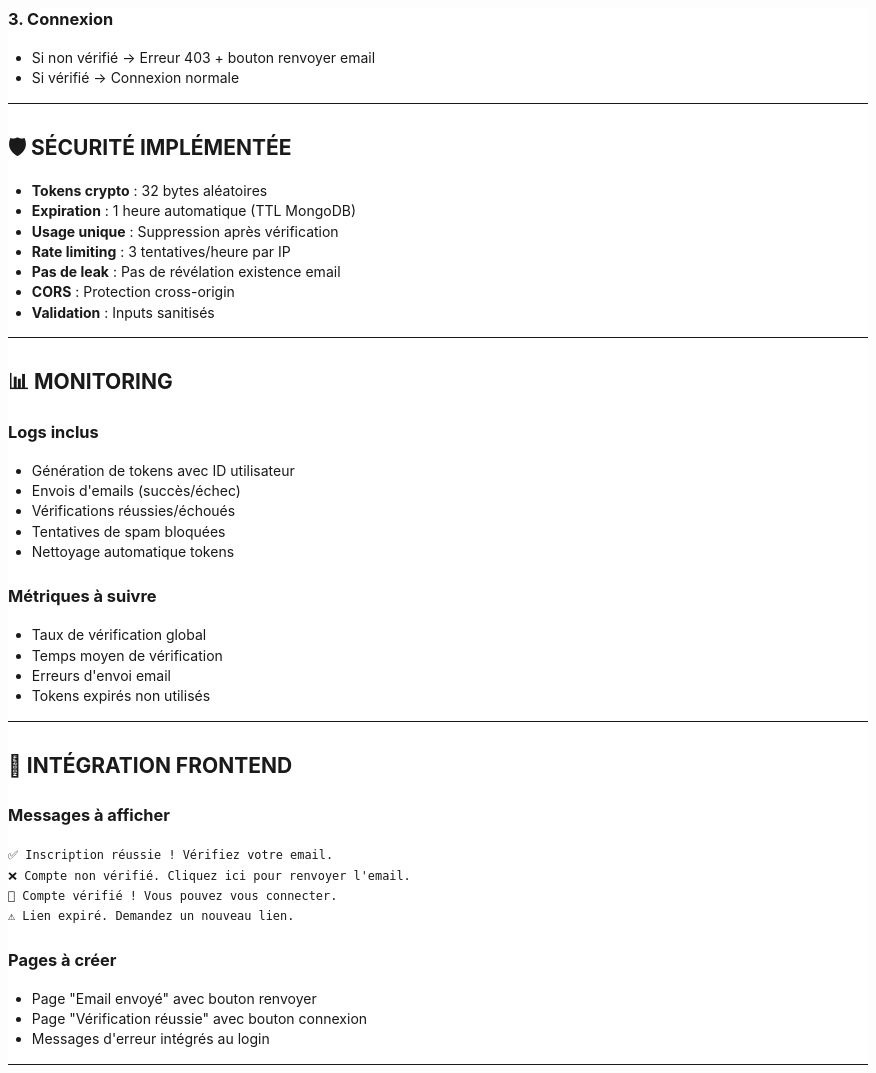 ### 3. Connexion
- Si non vérifié → Erreur 403 + bouton renvoyer email
- Si vérifié → Connexion normale

---

## 🛡️ SÉCURITÉ IMPLÉMENTÉE

- **Tokens crypto** : 32 bytes aléatoires
- **Expiration** : 1 heure automatique (TTL MongoDB)
- **Usage unique** : Suppression après vérification
- **Rate limiting** : 3 tentatives/heure par IP
- **Pas de leak** : Pas de révélation existence email
- **CORS** : Protection cross-origin
- **Validation** : Inputs sanitisés

---

## 📊 MONITORING

### Logs inclus
- Génération de tokens avec ID utilisateur
- Envois d'emails (succès/échec)
- Vérifications réussies/échoués
- Tentatives de spam bloquées
- Nettoyage automatique tokens

### Métriques à suivre
- Taux de vérification global
- Temps moyen de vérification  
- Erreurs d'envoi email
- Tokens expirés non utilisés

---

## 🎨 INTÉGRATION FRONTEND

### Messages à afficher
```
✅ Inscription réussie ! Vérifiez votre email.
❌ Compte non vérifié. Cliquez ici pour renvoyer l'email.
🎉 Compte vérifié ! Vous pouvez vous connecter.
⚠️ Lien expiré. Demandez un nouveau lien.
```

### Pages à créer
- Page "Email envoyé" avec bouton renvoyer
- Page "Vérification réussie" avec bouton connexion
- Messages d'erreur intégrés au login

---